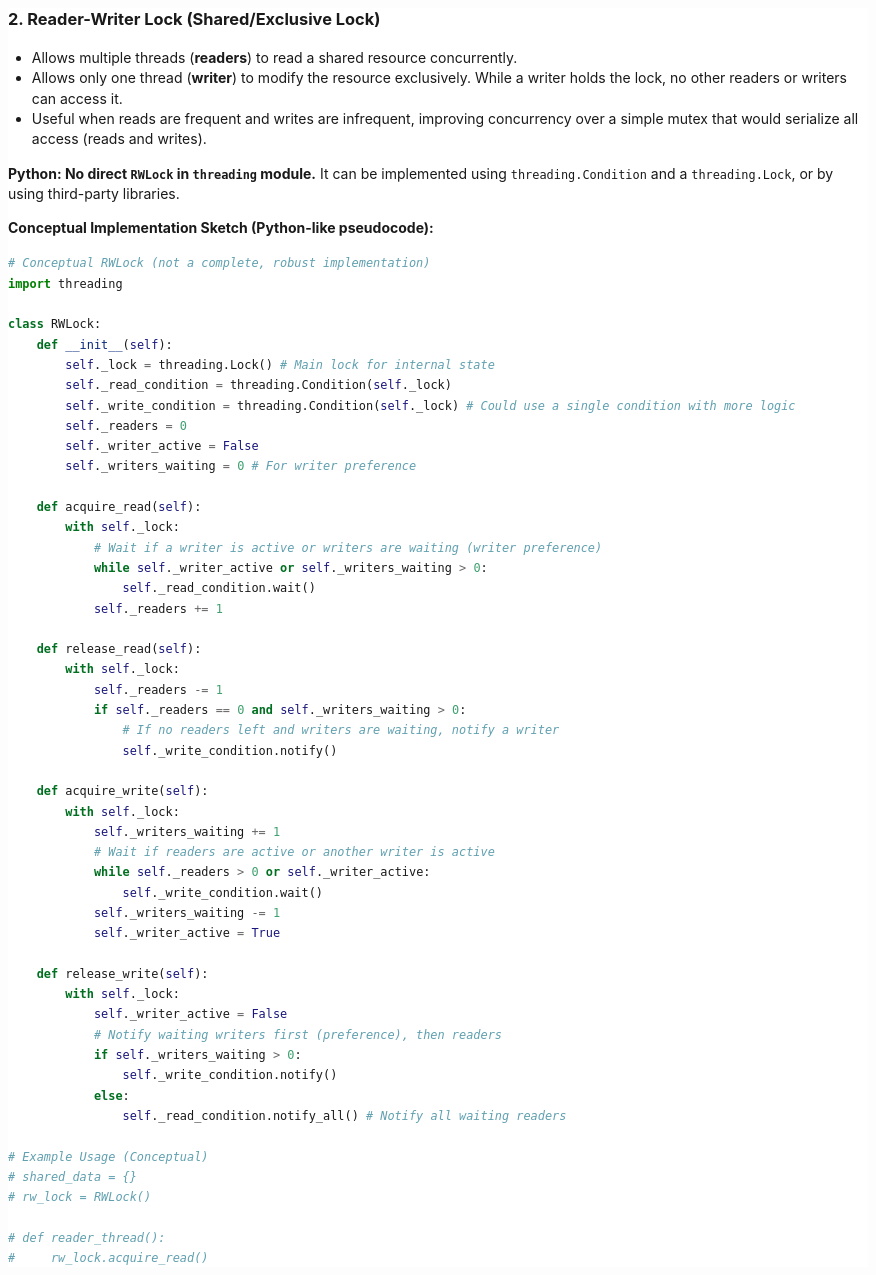 ### 2. Reader-Writer Lock (Shared/Exclusive Lock)

* Allows multiple threads (**readers**) to read a shared resource concurrently.
* Allows only one thread (**writer**) to modify the resource exclusively. While a writer holds the lock, no other readers or writers can access it.
* Useful when reads are frequent and writes are infrequent, improving concurrency over a simple mutex that would serialize all access (reads and writes).

**Python: No direct `RWLock` in `threading` module.** It can be implemented using `threading.Condition` and a `threading.Lock`, or by using third-party libraries.

**Conceptual Implementation Sketch (Python-like pseudocode):**

```python
# Conceptual RWLock (not a complete, robust implementation)
import threading

class RWLock:
    def __init__(self):
        self._lock = threading.Lock() # Main lock for internal state
        self._read_condition = threading.Condition(self._lock)
        self._write_condition = threading.Condition(self._lock) # Could use a single condition with more logic
        self._readers = 0
        self._writer_active = False
        self._writers_waiting = 0 # For writer preference

    def acquire_read(self):
        with self._lock:
            # Wait if a writer is active or writers are waiting (writer preference)
            while self._writer_active or self._writers_waiting > 0:
                self._read_condition.wait()
            self._readers += 1

    def release_read(self):
        with self._lock:
            self._readers -= 1
            if self._readers == 0 and self._writers_waiting > 0:
                # If no readers left and writers are waiting, notify a writer
                self._write_condition.notify()

    def acquire_write(self):
        with self._lock:
            self._writers_waiting += 1
            # Wait if readers are active or another writer is active
            while self._readers > 0 or self._writer_active:
                self._write_condition.wait()
            self._writers_waiting -= 1
            self._writer_active = True

    def release_write(self):
        with self._lock:
            self._writer_active = False
            # Notify waiting writers first (preference), then readers
            if self._writers_waiting > 0:
                self._write_condition.notify()
            else:
                self._read_condition.notify_all() # Notify all waiting readers

# Example Usage (Conceptual)
# shared_data = {}
# rw_lock = RWLock()

# def reader_thread():
#     rw_lock.acquire_read()
```